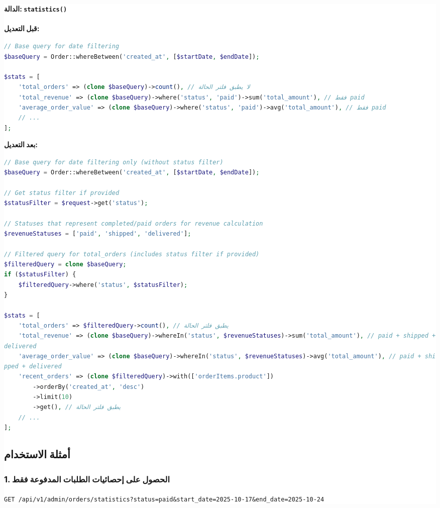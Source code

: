 #### الدالة: `statistics()`

**قبل التعديل:**
```php
// Base query for date filtering
$baseQuery = Order::whereBetween('created_at', [$startDate, $endDate]);

$stats = [
    'total_orders' => (clone $baseQuery)->count(), // لا يطبق فلتر الحالة
    'total_revenue' => (clone $baseQuery)->where('status', 'paid')->sum('total_amount'), // فقط paid
    'average_order_value' => (clone $baseQuery)->where('status', 'paid')->avg('total_amount'), // فقط paid
    // ...
];
```

**بعد التعديل:**
```php
// Base query for date filtering only (without status filter)
$baseQuery = Order::whereBetween('created_at', [$startDate, $endDate]);

// Get status filter if provided
$statusFilter = $request->get('status');

// Statuses that represent completed/paid orders for revenue calculation
$revenueStatuses = ['paid', 'shipped', 'delivered'];

// Filtered query for total_orders (includes status filter if provided)
$filteredQuery = clone $baseQuery;
if ($statusFilter) {
    $filteredQuery->where('status', $statusFilter);
}

$stats = [
    'total_orders' => $filteredQuery->count(), // يطبق فلتر الحالة
    'total_revenue' => (clone $baseQuery)->whereIn('status', $revenueStatuses)->sum('total_amount'), // paid + shipped + delivered
    'average_order_value' => (clone $baseQuery)->whereIn('status', $revenueStatuses)->avg('total_amount'), // paid + shipped + delivered
    'recent_orders' => (clone $filteredQuery)->with(['orderItems.product'])
        ->orderBy('created_at', 'desc')
        ->limit(10)
        ->get(), // يطبق فلتر الحالة
    // ...
];
```

## أمثلة الاستخدام

### 1. الحصول على إحصائيات الطلبات المدفوعة فقط
```http
GET /api/v1/admin/orders/statistics?status=paid&start_date=2025-10-17&end_date=2025-10-24
```
